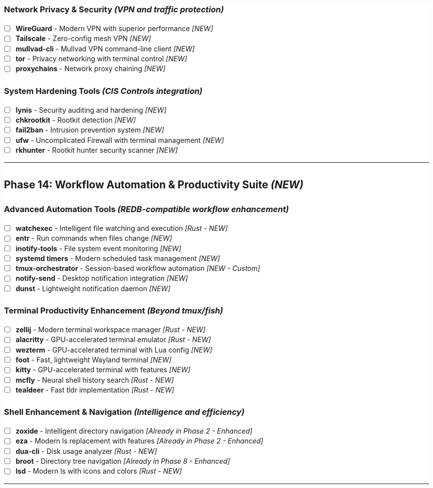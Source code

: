 ### **Network Privacy & Security** *(VPN and traffic protection)*
- [ ] **WireGuard** - Modern VPN with superior performance *[NEW]*
- [ ] **Tailscale** - Zero-config mesh VPN *[NEW]*
- [ ] **mullvad-cli** - Mullvad VPN command-line client *[NEW]*
- [ ] **tor** - Privacy networking with terminal control *[NEW]*
- [ ] **proxychains** - Network proxy chaining *[NEW]*

### **System Hardening Tools** *(CIS Controls integration)*
- [ ] **lynis** - Security auditing and hardening *[NEW]*
- [ ] **chkrootkit** - Rootkit detection *[NEW]*
- [ ] **fail2ban** - Intrusion prevention system *[NEW]*
- [ ] **ufw** - Uncomplicated Firewall with terminal management *[NEW]*
- [ ] **rkhunter** - Rootkit hunter security scanner *[NEW]*

---

## Phase 14: Workflow Automation & Productivity Suite *(NEW)*

### **Advanced Automation Tools** *(REDB-compatible workflow enhancement)*
- [ ] **watchexec** - Intelligent file watching and execution *[Rust - NEW]*
- [ ] **entr** - Run commands when files change *[NEW]*
- [ ] **inotify-tools** - File system event monitoring *[NEW]*
- [ ] **systemd timers** - Modern scheduled task management *[NEW]*
- [ ] **tmux-orchestrator** - Session-based workflow automation *[NEW - Custom]*
- [ ] **notify-send** - Desktop notification integration *[NEW]*
- [ ] **dunst** - Lightweight notification daemon *[NEW]*

### **Terminal Productivity Enhancement** *(Beyond tmux/fish)*
- [ ] **zellij** - Modern terminal workspace manager *[Rust - NEW]*
- [ ] **alacritty** - GPU-accelerated terminal emulator *[Rust - NEW]*
- [ ] **wezterm** - GPU-accelerated terminal with Lua config *[NEW]*
- [ ] **foot** - Fast, lightweight Wayland terminal *[NEW]*
- [ ] **kitty** - GPU-accelerated terminal with features *[NEW]*
- [ ] **mcfly** - Neural shell history search *[Rust - NEW]*
- [ ] **tealdeer** - Fast tldr implementation *[Rust - NEW]*

### **Shell Enhancement & Navigation** *(Intelligence and efficiency)*
- [ ] **zoxide** - Intelligent directory navigation *[Already in Phase 2 - Enhanced]*
- [ ] **eza** - Modern ls replacement with features *[Already in Phase 2 - Enhanced]*
- [ ] **dua-cli** - Disk usage analyzer *[Rust - NEW]*
- [ ] **broot** - Directory tree navigation *[Already in Phase 8 - Enhanced]*
- [ ] **lsd** - Modern ls with icons and colors *[Rust - NEW]*

---
